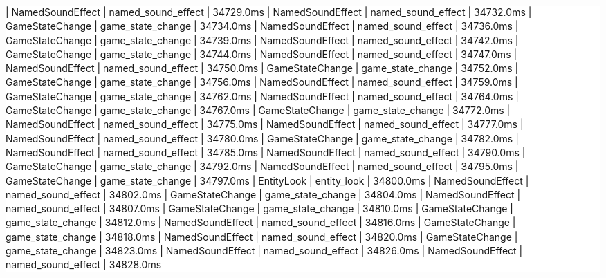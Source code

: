 | NamedSoundEffect | named_sound_effect | 34729.0ms
| NamedSoundEffect | named_sound_effect | 34732.0ms
| GameStateChange | game_state_change | 34734.0ms
| NamedSoundEffect | named_sound_effect | 34736.0ms
| GameStateChange | game_state_change | 34739.0ms
| NamedSoundEffect | named_sound_effect | 34742.0ms
| GameStateChange | game_state_change | 34744.0ms
| NamedSoundEffect | named_sound_effect | 34747.0ms
| NamedSoundEffect | named_sound_effect | 34750.0ms
| GameStateChange | game_state_change | 34752.0ms
| GameStateChange | game_state_change | 34756.0ms
| NamedSoundEffect | named_sound_effect | 34759.0ms
| GameStateChange | game_state_change | 34762.0ms
| NamedSoundEffect | named_sound_effect | 34764.0ms
| GameStateChange | game_state_change | 34767.0ms
| GameStateChange | game_state_change | 34772.0ms
| NamedSoundEffect | named_sound_effect | 34775.0ms
| NamedSoundEffect | named_sound_effect | 34777.0ms
| NamedSoundEffect | named_sound_effect | 34780.0ms
| GameStateChange | game_state_change | 34782.0ms
| NamedSoundEffect | named_sound_effect | 34785.0ms
| NamedSoundEffect | named_sound_effect | 34790.0ms
| GameStateChange | game_state_change | 34792.0ms
| NamedSoundEffect | named_sound_effect | 34795.0ms
| GameStateChange | game_state_change | 34797.0ms
| EntityLook | entity_look | 34800.0ms
| NamedSoundEffect | named_sound_effect | 34802.0ms
| GameStateChange | game_state_change | 34804.0ms
| NamedSoundEffect | named_sound_effect | 34807.0ms
| GameStateChange | game_state_change | 34810.0ms
| GameStateChange | game_state_change | 34812.0ms
| NamedSoundEffect | named_sound_effect | 34816.0ms
| GameStateChange | game_state_change | 34818.0ms
| NamedSoundEffect | named_sound_effect | 34820.0ms
| GameStateChange | game_state_change | 34823.0ms
| NamedSoundEffect | named_sound_effect | 34826.0ms
| NamedSoundEffect | named_sound_effect | 34828.0ms